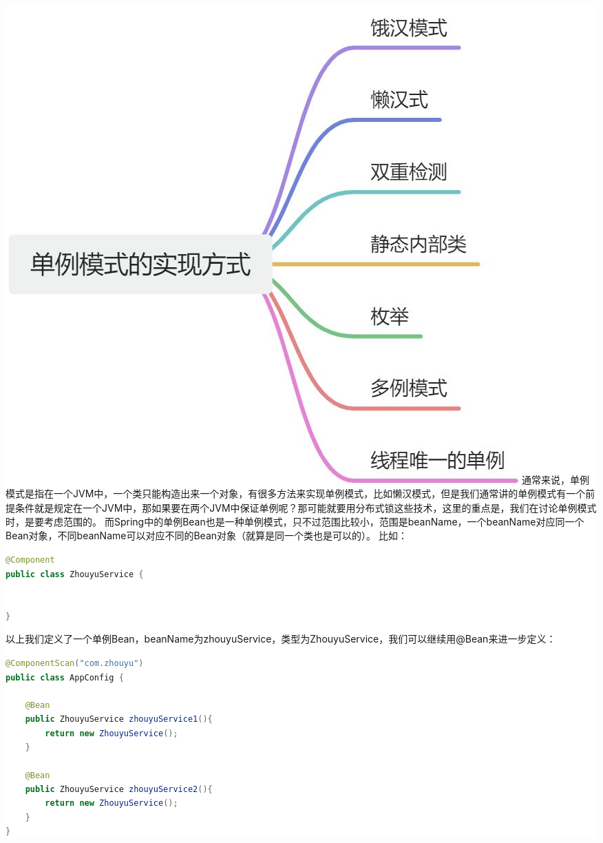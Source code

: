 ![1675060239249-8eec8c4a-fcca-497a-b58e-ac35fec3e647.jpeg](./img/hAGGsuQMvfnP_pMw/1675060239249-8eec8c4a-fcca-497a-b58e-ac35fec3e647-756194.jpeg)
通常来说，单例模式是指在一个JVM中，一个类只能构造出来一个对象，有很多方法来实现单例模式，比如懒汉模式，但是我们通常讲的单例模式有一个前提条件就是规定在一个JVM中，那如果要在两个JVM中保证单例呢？那可能就要用分布式锁这些技术，这里的重点是，我们在讨论单例模式时，是要考虑范围的。
而Spring中的单例Bean也是一种单例模式，只不过范围比较小，范围是beanName，一个beanName对应同一个Bean对象，不同beanName可以对应不同的Bean对象（就算是同一个类也是可以的）。
比如：
```java
@Component
public class ZhouyuService {


}
```
以上我们定义了一个单例Bean，beanName为zhouyuService，类型为ZhouyuService，我们可以继续用@Bean来进一步定义：
```java
@ComponentScan("com.zhouyu")
public class AppConfig {
    
    @Bean
    public ZhouyuService zhouyuService1(){
        return new ZhouyuService();		
    }

    @Bean
    public ZhouyuService zhouyuService2(){
        return new ZhouyuService();
    }
}
```